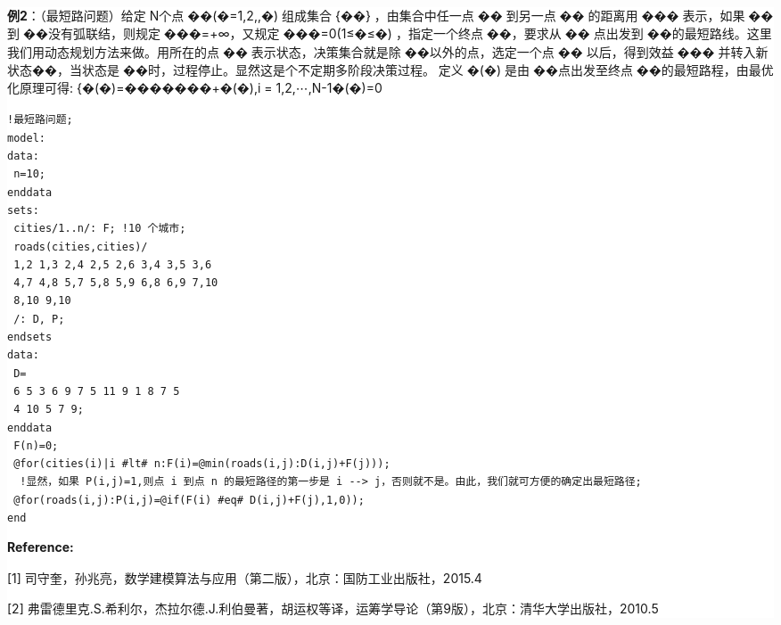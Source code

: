 **例2**：（最短路问题）给定 N个点 ��(�=1,2,,�) 组成集合 {��} ，由集合中任一点 �� 到另一点 �� 的距离用 ��� 表示，如果 ��到 ��没有弧联结，则规定 ���=+∞，又规定 ���=0(1≤�≤�) ，指定一个终点 ��，要求从 �� 点出发到 ��的最短路线。这里我们用动态规划方法来做。用所在的点 �� 表示状态，决策集合就是除 ��以外的点，选定一个点 �� 以后，得到效益 ��� 并转入新状态��，当状态是 ��时，过程停止。显然这是个不定期多阶段决策过程。 定义 �(�) 是由 ��点出发至终点 ��的最短路程，由最优化原理可得: {�(�)=����⁡���+�(�),i = 1,2,⋯,N-1�(�)=0

```text
!最短路问题; 
model: 
data: 
 n=10; 
enddata 
sets: 
 cities/1..n/: F; !10 个城市; 
 roads(cities,cities)/ 
 1,2 1,3 2,4 2,5 2,6 3,4 3,5 3,6 
 4,7 4,8 5,7 5,8 5,9 6,8 6,9 7,10 
 8,10 9,10 
 /: D, P; 
endsets 
data: 
 D= 
 6 5 3 6 9 7 5 11 9 1 8 7 5 
 4 10 5 7 9; 
enddata 
 F(n)=0; 
 @for(cities(i)|i #lt# n:F(i)=@min(roads(i,j):D(i,j)+F(j)));
  !显然，如果 P(i,j)=1,则点 i 到点 n 的最短路径的第一步是 i --> j，否则就不是。由此，我们就可方便的确定出最短路径; 
 @for(roads(i,j):P(i,j)=@if(F(i) #eq# D(i,j)+F(j),1,0)); 
end
```

**Reference:**

[1] 司守奎，孙兆亮，数学建模算法与应用（第二版），北京：国防工业出版社，2015.4

[2] 弗雷德里克.S.希利尔，杰拉尔德.J.利伯曼著，胡运权等译，运筹学导论（第9版），北京：清华大学出版社，2010.5

